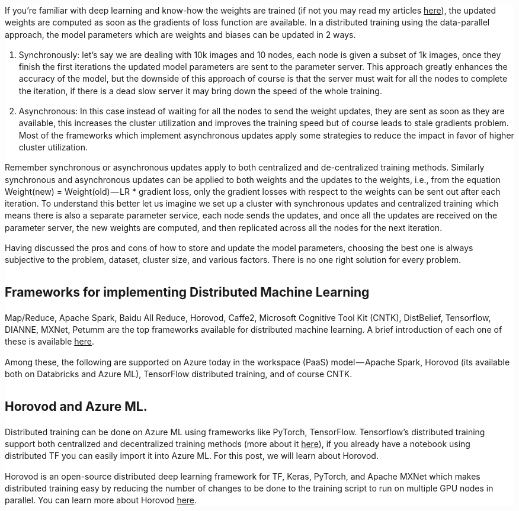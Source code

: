 If you’re familiar with deep learning and know-how the weights are trained (if not you may read my articles [here](https://www.linkedin.com/pulse/understanding-backpropagation-neural-network-1-srikanth-machiraju/)), the updated weights are computed as soon as the gradients of loss function are available. In a distributed training using the data-parallel approach, the model parameters which are weights and biases can be updated in 2 ways.

1. Synchronously: let’s say we are dealing with 10k images and 10 nodes, each node is given a subset of 1k images, once they finish the first iterations the updated model parameters are sent to the parameter server. This approach greatly enhances the accuracy of the model, but the downside of this approach of course is that the server must wait for all the nodes to complete the iteration, if there is a dead slow server it may bring down the speed of the whole training.

2. Asynchronous: In this case instead of waiting for all the nodes to send the weight updates, they are sent as soon as they are available, this increases the cluster utilization and improves the training speed but of course leads to stale gradients problem. Most of the frameworks which implement asynchronous updates apply some strategies to reduce the impact in favor of higher cluster utilization.

Remember synchronous or asynchronous updates apply to both centralized and de-centralized training methods. Similarly synchronous and asynchronous updates can be applied to both weights and the updates to the weights, i.e., from the equation Weight(new) = Weight(old) — LR \* gradient loss, only the gradient losses with respect to the weights can be sent out after each iteration. To understand this better let us imagine we set up a cluster with synchronous updates and centralized training which means there is also a separate parameter service, each node sends the updates, and once all the updates are received on the parameter server, the new weights are computed, and then replicated across all the nodes for the next iteration.

Having discussed the pros and cons of how to store and update the model parameters, choosing the best one is always subjective to the problem, dataset, cluster size, and various factors. There is no one right solution for every problem.

## Frameworks for implementing Distributed Machine Learning
Map/Reduce, Apache Spark, Baidu All Reduce, Horovod, Caffe2, Microsoft Cognitive Tool Kit (CNTK), DistBelief, Tensorflow, DIANNE, MXNet, Petumm are the top frameworks available for distributed machine learning. A brief introduction of each one of these is available [here](https://analyticsindiamag.com/top-tools-distributed-machine-learning-tensorflow/).

Among these, the following are supported on Azure today in the workspace (PaaS) model — Apache Spark, Horovod (its available both on Databricks and Azure ML), TensorFlow distributed training, and of course CNTK.

## Horovod and Azure ML.

Distributed training can be done on Azure ML using frameworks like PyTorch, TensorFlow. Tensorflow’s distributed training support both centralized and decentralized training methods (more about it [here](https://www.tensorflow.org/guide/distributed_training)), if you already have a notebook using distributed TF you can easily import it into Azure ML. For this post, we will learn about Horovod.

Horovod is an open-source distributed deep learning framework for TF, Keras, PyTorch, and Apache MXNet which makes distributed training easy by reducing the number of changes to be done to the training script to run on multiple GPU nodes in parallel. You can learn more about Horovod [here](https://horovod.readthedocs.io/en/latest/summary_include.html).
